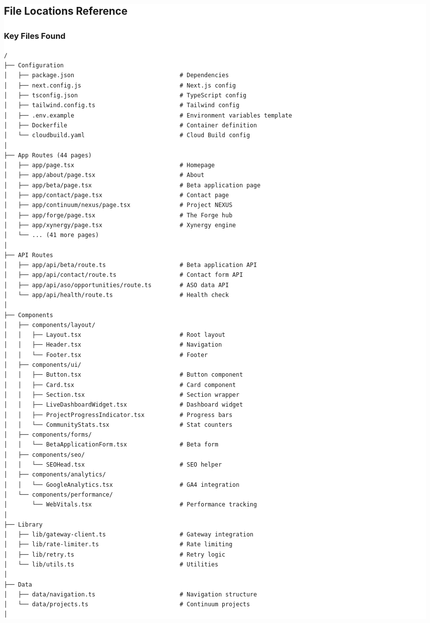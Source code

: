 
## File Locations Reference

### Key Files Found

```
/
├── Configuration
│   ├── package.json                              # Dependencies
│   ├── next.config.js                            # Next.js config
│   ├── tsconfig.json                             # TypeScript config
│   ├── tailwind.config.ts                        # Tailwind config
│   ├── .env.example                              # Environment variables template
│   ├── Dockerfile                                # Container definition
│   └── cloudbuild.yaml                           # Cloud Build config
│
├── App Routes (44 pages)
│   ├── app/page.tsx                              # Homepage
│   ├── app/about/page.tsx                        # About
│   ├── app/beta/page.tsx                         # Beta application page
│   ├── app/contact/page.tsx                      # Contact page
│   ├── app/continuum/nexus/page.tsx              # Project NEXUS
│   ├── app/forge/page.tsx                        # The Forge hub
│   ├── app/xynergy/page.tsx                      # Xynergy engine
│   └── ... (41 more pages)
│
├── API Routes
│   ├── app/api/beta/route.ts                     # Beta application API
│   ├── app/api/contact/route.ts                  # Contact form API
│   ├── app/api/aso/opportunities/route.ts        # ASO data API
│   └── app/api/health/route.ts                   # Health check
│
├── Components
│   ├── components/layout/
│   │   ├── Layout.tsx                            # Root layout
│   │   ├── Header.tsx                            # Navigation
│   │   └── Footer.tsx                            # Footer
│   ├── components/ui/
│   │   ├── Button.tsx                            # Button component
│   │   ├── Card.tsx                              # Card component
│   │   ├── Section.tsx                           # Section wrapper
│   │   ├── LiveDashboardWidget.tsx               # Dashboard widget
│   │   ├── ProjectProgressIndicator.tsx          # Progress bars
│   │   └── CommunityStats.tsx                    # Stat counters
│   ├── components/forms/
│   │   └── BetaApplicationForm.tsx               # Beta form
│   ├── components/seo/
│   │   └── SEOHead.tsx                           # SEO helper
│   ├── components/analytics/
│   │   └── GoogleAnalytics.tsx                   # GA4 integration
│   └── components/performance/
│       └── WebVitals.tsx                         # Performance tracking
│
├── Library
│   ├── lib/gateway-client.ts                     # Gateway integration
│   ├── lib/rate-limiter.ts                       # Rate limiting
│   ├── lib/retry.ts                              # Retry logic
│   └── lib/utils.ts                              # Utilities
│
├── Data
│   ├── data/navigation.ts                        # Navigation structure
│   └── data/projects.ts                          # Continuum projects
│
```